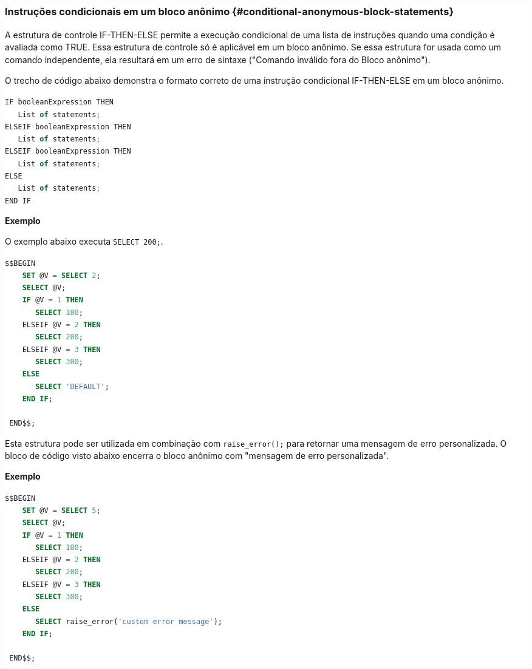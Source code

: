 ### Instruções condicionais em um bloco anônimo {#conditional-anonymous-block-statements}

A estrutura de controle IF-THEN-ELSE permite a execução condicional de uma lista de instruções quando uma condição é avaliada como TRUE. Essa estrutura de controle só é aplicável em um bloco anônimo. Se essa estrutura for usada como um comando independente, ela resultará em um erro de sintaxe (&quot;Comando inválido fora do Bloco anônimo&quot;).

O trecho de código abaixo demonstra o formato correto de uma instrução condicional IF-THEN-ELSE em um bloco anônimo.

```javascript
IF booleanExpression THEN
   List of statements;
ELSEIF booleanExpression THEN 
   List of statements;
ELSEIF booleanExpression THEN 
   List of statements;
ELSE
   List of statements;
END IF
```

**Exemplo**

O exemplo abaixo executa `SELECT 200;`.

```sql
$$BEGIN
    SET @V = SELECT 2;
    SELECT @V;
    IF @V = 1 THEN
       SELECT 100;
    ELSEIF @V = 2 THEN
       SELECT 200;
    ELSEIF @V = 3 THEN
       SELECT 300;
    ELSE    
       SELECT 'DEFAULT';
    END IF;   

 END$$;
```

Esta estrutura pode ser utilizada em combinação com `raise_error();` para retornar uma mensagem de erro personalizada. O bloco de código visto abaixo encerra o bloco anônimo com &quot;mensagem de erro personalizada&quot;.

**Exemplo**

```sql
$$BEGIN
    SET @V = SELECT 5;
    SELECT @V;
    IF @V = 1 THEN
       SELECT 100;
    ELSEIF @V = 2 THEN
       SELECT 200;
    ELSEIF @V = 3 THEN
       SELECT 300;
    ELSE    
       SELECT raise_error('custom error message');
    END IF;   

 END$$;
```
